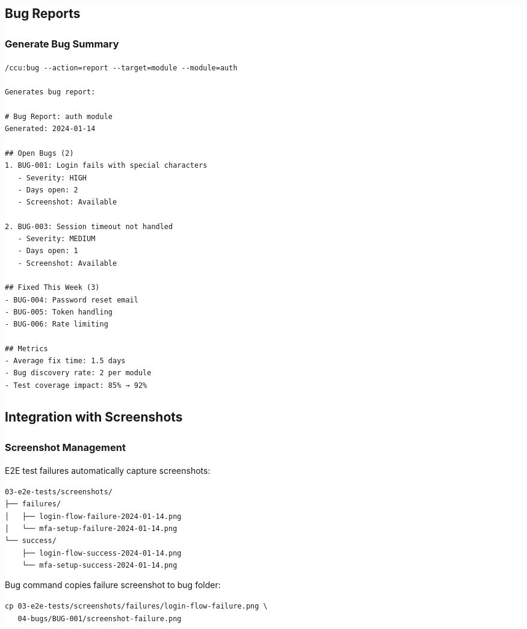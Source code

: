 ## Bug Reports

### Generate Bug Summary

```
/ccu:bug --action=report --target=module --module=auth

Generates bug report:

# Bug Report: auth module
Generated: 2024-01-14

## Open Bugs (2)
1. BUG-001: Login fails with special characters
   - Severity: HIGH
   - Days open: 2
   - Screenshot: Available

2. BUG-003: Session timeout not handled
   - Severity: MEDIUM
   - Days open: 1
   - Screenshot: Available

## Fixed This Week (3)
- BUG-004: Password reset email
- BUG-005: Token handling
- BUG-006: Rate limiting

## Metrics
- Average fix time: 1.5 days
- Bug discovery rate: 2 per module
- Test coverage impact: 85% → 92%
```

## Integration with Screenshots

### Screenshot Management

E2E test failures automatically capture screenshots:

```
03-e2e-tests/screenshots/
├── failures/
│   ├── login-flow-failure-2024-01-14.png
│   └── mfa-setup-failure-2024-01-14.png
└── success/
    ├── login-flow-success-2024-01-14.png
    └── mfa-setup-success-2024-01-14.png
```

Bug command copies failure screenshot to bug folder:
```
cp 03-e2e-tests/screenshots/failures/login-flow-failure.png \
   04-bugs/BUG-001/screenshot-failure.png
```
